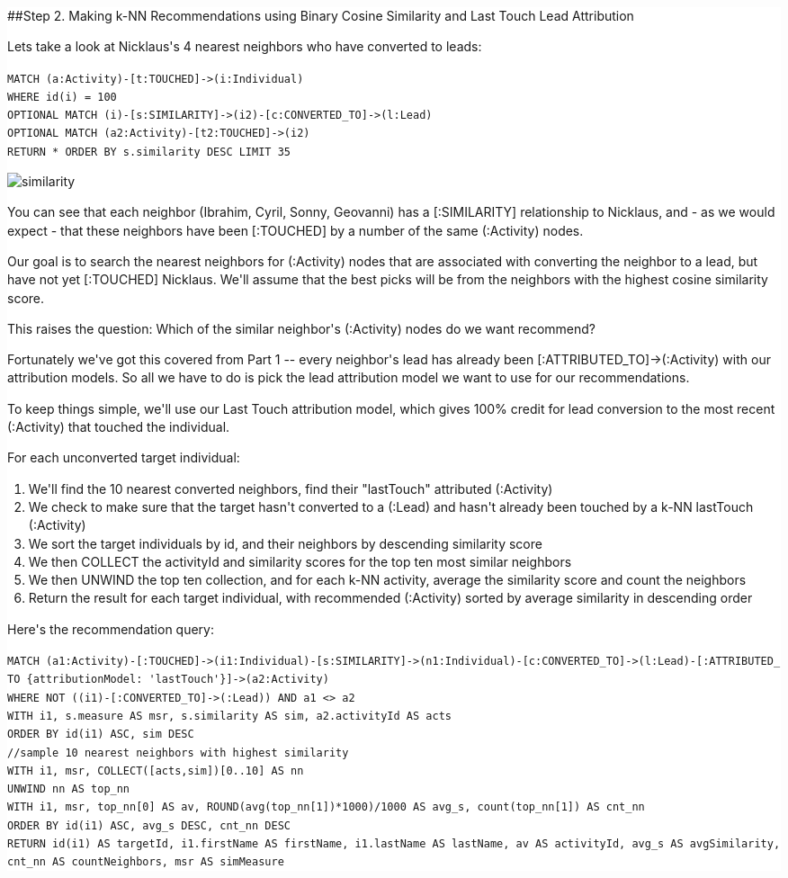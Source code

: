 ##Step 2. Making k-NN Recommendations using Binary Cosine Similarity and Last Touch Lead Attribution

Lets take a look at Nicklaus's 4 nearest neighbors who have converted to leads:

```
MATCH (a:Activity)-[t:TOUCHED]->(i:Individual)
WHERE id(i) = 100
OPTIONAL MATCH (i)-[s:SIMILARITY]->(i2)-[c:CONVERTED_TO]->(l:Lead)
OPTIONAL MATCH (a2:Activity)-[t2:TOUCHED]->(i2)
RETURN * ORDER BY s.similarity DESC LIMIT 35
```


![similarity](https://cloud.githubusercontent.com/assets/5991751/19054363/f896d038-8973-11e6-956e-c1014bedbe58.png)

You can see that each neighbor (Ibrahim, Cyril, Sonny, Geovanni) has a [:SIMILARITY] relationship to Nicklaus, and - as we would expect - that these neighbors have been [:TOUCHED] by a number of the same (:Activity) nodes.

Our goal is to search the nearest neighbors for (:Activity) nodes that are associated with converting the neighbor to a lead, but have not yet [:TOUCHED] Nicklaus.  We'll assume that the best picks will be from the neighbors with the highest cosine similarity score.

This raises the question: Which of the similar neighbor's (:Activity) nodes do we want recommend?  

Fortunately we've got this covered from Part 1 -- every neighbor's lead has already been [:ATTRIBUTED_TO]->(:Activity) with our attribution models. So all we have to do is pick the lead attribution model we want to use for our recommendations.  

To keep things simple, we'll use our Last Touch attribution model, which gives 100% credit for lead conversion to the most recent (:Activity) that touched the individual.

For each unconverted target individual:

1. We'll find the 10 nearest converted neighbors, find their "lastTouch" attributed (:Activity)
2. We check to make sure that the target hasn't converted to a (:Lead) and hasn't already been touched by a k-NN lastTouch (:Activity)
3. We sort the target individuals by id, and their neighbors by descending similarity score
4. We then COLLECT the activityId and similarity scores for the top ten most similar neighbors
5. We then UNWIND the top ten collection, and for each k-NN activity, average the similarity score and count the neighbors
6. Return the result for each target individual, with recommended (:Activity) sorted by average similarity in descending order

Here's the recommendation query:

```
MATCH (a1:Activity)-[:TOUCHED]->(i1:Individual)-[s:SIMILARITY]->(n1:Individual)-[c:CONVERTED_TO]->(l:Lead)-[:ATTRIBUTED_TO {attributionModel: 'lastTouch'}]->(a2:Activity)
WHERE NOT ((i1)-[:CONVERTED_TO]->(:Lead)) AND a1 <> a2
WITH i1, s.measure AS msr, s.similarity AS sim, a2.activityId AS acts
ORDER BY id(i1) ASC, sim DESC
//sample 10 nearest neighbors with highest similarity
WITH i1, msr, COLLECT([acts,sim])[0..10] AS nn
UNWIND nn AS top_nn
WITH i1, msr, top_nn[0] AS av, ROUND(avg(top_nn[1])*1000)/1000 AS avg_s, count(top_nn[1]) AS cnt_nn
ORDER BY id(i1) ASC, avg_s DESC, cnt_nn DESC
RETURN id(i1) AS targetId, i1.firstName AS firstName, i1.lastName AS lastName, av AS activityId, avg_s AS avgSimilarity, cnt_nn AS countNeighbors, msr AS simMeasure

```
